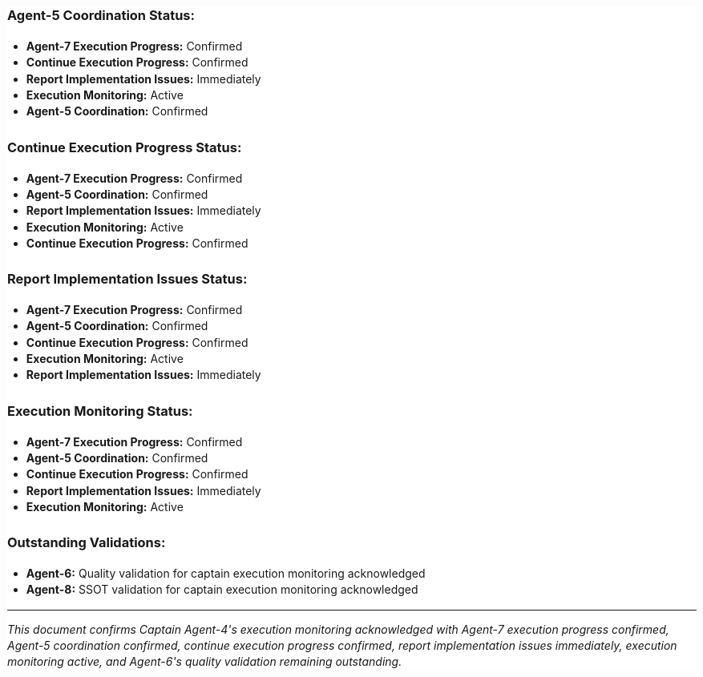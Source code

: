 ### **Agent-5 Coordination Status:**
- **Agent-7 Execution Progress:** Confirmed
- **Continue Execution Progress:** Confirmed
- **Report Implementation Issues:** Immediately
- **Execution Monitoring:** Active
- **Agent-5 Coordination:** Confirmed

### **Continue Execution Progress Status:**
- **Agent-7 Execution Progress:** Confirmed
- **Agent-5 Coordination:** Confirmed
- **Report Implementation Issues:** Immediately
- **Execution Monitoring:** Active
- **Continue Execution Progress:** Confirmed

### **Report Implementation Issues Status:**
- **Agent-7 Execution Progress:** Confirmed
- **Agent-5 Coordination:** Confirmed
- **Continue Execution Progress:** Confirmed
- **Execution Monitoring:** Active
- **Report Implementation Issues:** Immediately

### **Execution Monitoring Status:**
- **Agent-7 Execution Progress:** Confirmed
- **Agent-5 Coordination:** Confirmed
- **Continue Execution Progress:** Confirmed
- **Report Implementation Issues:** Immediately
- **Execution Monitoring:** Active

### **Outstanding Validations:**
- **Agent-6:** Quality validation for captain execution monitoring acknowledged
- **Agent-8:** SSOT validation for captain execution monitoring acknowledged

---

*This document confirms Captain Agent-4's execution monitoring acknowledged with Agent-7 execution progress confirmed, Agent-5 coordination confirmed, continue execution progress confirmed, report implementation issues immediately, execution monitoring active, and Agent-6's quality validation remaining outstanding.*

